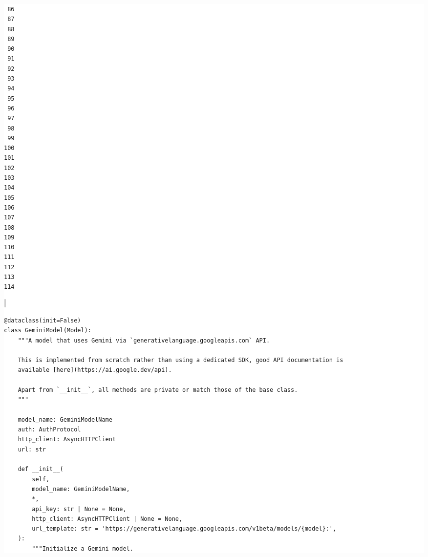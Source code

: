      86
     87
     88
     89
     90
     91
     92
     93
     94
     95
     96
     97
     98
     99
    100
    101
    102
    103
    104
    105
    106
    107
    108
    109
    110
    111
    112
    113
    114

|

    
    
    @dataclass(init=False)
    class GeminiModel(Model):
        """A model that uses Gemini via `generativelanguage.googleapis.com` API.
    
        This is implemented from scratch rather than using a dedicated SDK, good API documentation is
        available [here](https://ai.google.dev/api).
    
        Apart from `__init__`, all methods are private or match those of the base class.
        """
    
        model_name: GeminiModelName
        auth: AuthProtocol
        http_client: AsyncHTTPClient
        url: str
    
        def __init__(
            self,
            model_name: GeminiModelName,
            *,
            api_key: str | None = None,
            http_client: AsyncHTTPClient | None = None,
            url_template: str = 'https://generativelanguage.googleapis.com/v1beta/models/{model}:',
        ):
            """Initialize a Gemini model.
    